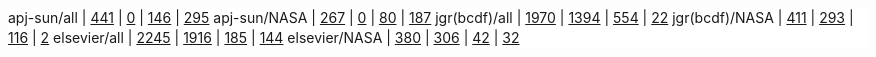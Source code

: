 apj-sun/all | [441](https://ui.adsabs.harvard.edu/search/q=year%3A2018%20bibstem%3A(apj)%20%3Dkeyword%3Asun%20&sort=date%20desc%2C%20bibcode%20desc&p_=0) | [0](https://ui.adsabs.harvard.edu/search/q=year%3A2018%20bibstem%3A(apj)%20%3Dkeyword%3Asun%20-property%3Aeprint_openaccess%20-property%3Aopenaccess&sort=date%20desc%2C%20bibcode%20desc&p_=0) | [146](https://ui.adsabs.harvard.edu/search/q=year%3A2018%20bibstem%3A(apj)%20%3Dkeyword%3Asun%20-property%3Aeprint_openaccess%20property%3Aopenaccess&sort=date%20desc%2C%20bibcode%20desc&p_=0) | [295](https://ui.adsabs.harvard.edu/search/q=year%3A2018%20bibstem%3A(apj)%20%3Dkeyword%3Asun%20property%3Aeprint_openaccess%20property%3Aopenaccess&sort=date%20desc%2C%20bibcode%20desc&p_=0)
apj-sun/NASA | [267](https://ui.adsabs.harvard.edu/search/q=(ack%3Anasa%20or%20aff%3Anasa)%20year%3A2018%20bibstem%3A(apj)%20%3Dkeyword%3Asun%20&sort=date%20desc%2C%20bibcode%20desc&p_=0) | [0](https://ui.adsabs.harvard.edu/search/q=(ack%3Anasa%20or%20aff%3Anasa)%20year%3A2018%20bibstem%3A(apj)%20%3Dkeyword%3Asun%20-property%3Aeprint_openaccess%20-property%3Aopenaccess&sort=date%20desc%2C%20bibcode%20desc&p_=0) | [80](https://ui.adsabs.harvard.edu/search/q=(ack%3Anasa%20or%20aff%3Anasa)%20year%3A2018%20bibstem%3A(apj)%20%3Dkeyword%3Asun%20-property%3Aeprint_openaccess%20property%3Aopenaccess&sort=date%20desc%2C%20bibcode%20desc&p_=0) | [187](https://ui.adsabs.harvard.edu/search/q=(ack%3Anasa%20or%20aff%3Anasa)%20year%3A2018%20bibstem%3A(apj)%20%3Dkeyword%3Asun%20property%3Aeprint_openaccess%20property%3Aopenaccess&sort=date%20desc%2C%20bibcode%20desc&p_=0)
jgr(bcdf)/all | [1970](https://ui.adsabs.harvard.edu/search/q=year%3A2018%20bibstem%3A(jgrb%20or%20jgrc%20or%20jgrd%20or%20jgrf)%20&sort=date%20desc%2C%20bibcode%20desc&p_=0) | [1394](https://ui.adsabs.harvard.edu/search/q=year%3A2018%20%20bibstem%3A(jgrb%20or%20jgrc%20or%20jgrd%20or%20jgrf)%20%20-property%3Aeprint_openaccess%20-property%3Aopenaccess&sort=date%20desc%2C%20bibcode%20desc&p_=0) | [554](https://ui.adsabs.harvard.edu/search/q=year%3A2018%20%20bibstem%3A(jgrb%20or%20jgrc%20or%20jgrd%20or%20jgrf)%20%20-property%3Aeprint_openaccess%20property%3Aopenaccess&sort=date%20desc%2C%20bibcode%20desc&p_=0) | [22](https://ui.adsabs.harvard.edu/search/q=year%3A2018%20%20bibstem%3A(jgrb%20or%20jgrc%20or%20jgrd%20or%20jgrf)%20%20property%3Aeprint_openaccess%20property%3Aopenaccess&sort=date%20desc%2C%20bibcode%20desc&p_=0)
jgr(bcdf)/NASA | [411](https://ui.adsabs.harvard.edu/search/q=year%3A2018%20bibstem%3A(jgrb%20or%20jgrc%20or%20jgrd%20or%20jgrf)%20%20(ack%3Anasa%20or%20aff%3Anasa)&sort=date%20desc%2C%20bibcode%20desc&p_=0) | [293](https://ui.adsabs.harvard.edu/search/q=%20(ack%3Anasa%20or%20aff%3Anasa)%20year%3A2018%20%20bibstem%3A(jgrb%20or%20jgrc%20or%20jgrd%20or%20jgrf)%20%20-property%3Aeprint_openaccess%20-property%3Aopenaccess&sort=date%20desc%2C%20bibcode%20desc&p_=0) | [116](https://ui.adsabs.harvard.edu/search/q=%20(ack%3Anasa%20or%20aff%3Anasa)%20year%3A2018%20%20bibstem%3A(jgrb%20or%20jgrc%20or%20jgrd%20or%20jgrf)%20%20-property%3Aeprint_openaccess%20property%3Aopenaccess&sort=date%20desc%2C%20bibcode%20desc&p_=0) | [2](https://ui.adsabs.harvard.edu/search/q=%20(ack%3Anasa%20or%20aff%3Anasa)%20year%3A2018%20%20bibstem%3A(jgrb%20or%20jgrc%20or%20jgrd%20or%20jgrf)%20%20property%3Aeprint_openaccess%20property%3Aopenaccess&sort=date%20desc%2C%20bibcode%20desc&p_=0)
elsevier/all | [2245](https://ui.adsabs.harvard.edu/search/q=year%3A2018%20bibstem%3A(jastp%20or%20gecoa%20or%20adspr%20or%20p%26ss%20or%20e%26psl%20or%20ssrv%20or%20lssr)&sort=date%20desc%2C%20bibcode%20desc&p_=0) | [1916](https://ui.adsabs.harvard.edu/search/q=year%3A2018%20bibstem%3A(jastp%20or%20gecoa%20or%20adspr%20or%20p%26ss%20or%20e%26psl%20or%20ssrv%20or%20lssr)%20%20-property%3Aeprint_openaccess%20-property%3Aopenaccess&sort=date%20desc%2C%20bibcode%20desc&p_=0) | [185](https://ui.adsabs.harvard.edu/search/q=year%3A2018%20bibstem%3A(jastp%20or%20gecoa%20or%20adspr%20or%20p%26ss%20or%20e%26psl%20or%20ssrv%20or%20lssr)%20%20-property%3Aeprint_openaccess%20property%3Aopenaccess&sort=date%20desc%2C%20bibcode%20desc&p_=0) | [144](https://ui.adsabs.harvard.edu/search/q=year%3A2018%20bibstem%3A(jastp%20or%20gecoa%20or%20adspr%20or%20p%26ss%20or%20e%26psl%20or%20ssrv%20or%20lssr)%20%20property%3Aeprint_openaccess%20property%3Aopenaccess&sort=date%20desc%2C%20bibcode%20desc&p_=0)
elsevier/NASA | [380](https://ui.adsabs.harvard.edu/search/q=(aff%3ANASA%20OR%20ack%3ANASA)%20year%3A2018%20bibstem%3A(jastp%20or%20gecoa%20or%20adspr%20or%20p%26ss%20or%20e%26psl%20or%20ssrv%20or%20lssr)&sort=date%20desc%2C%20bibcode%20desc&p_=0) | [306](https://ui.adsabs.harvard.edu/search/q=%20-property%3Aeprint_openaccess%20-property%3Aopenaccess%20(aff%3ANASA%20OR%20ack%3ANASA)%20year%3A2018%20bibstem%3A(jastp%20or%20gecoa%20or%20adspr%20or%20p%26ss%20or%20e%26psl%20or%20ssrv%20or%20lssr)&sort=date%20desc%2C%20bibcode%20desc&p_=0) | [42](https://ui.adsabs.harvard.edu/search/q=%20-property%3Aeprint_openaccess%20property%3Aopenaccess%20(aff%3ANASA%20OR%20ack%3ANASA)%20year%3A2018%20bibstem%3A(jastp%20or%20gecoa%20or%20adspr%20or%20p%26ss%20or%20e%26psl%20or%20ssrv%20or%20lssr)&sort=date%20desc%2C%20bibcode%20desc&p_=0) | [32](https://ui.adsabs.harvard.edu/search/q=%20property%3Aeprint_openaccess%20property%3Aopenaccess%20(aff%3ANASA%20OR%20ack%3ANASA)%20year%3A2018%20bibstem%3A(jastp%20or%20gecoa%20or%20adspr%20or%20p%26ss%20or%20e%26psl%20or%20ssrv%20or%20lssr)&sort=date%20desc%2C%20bibcode%20desc&p_=0)
